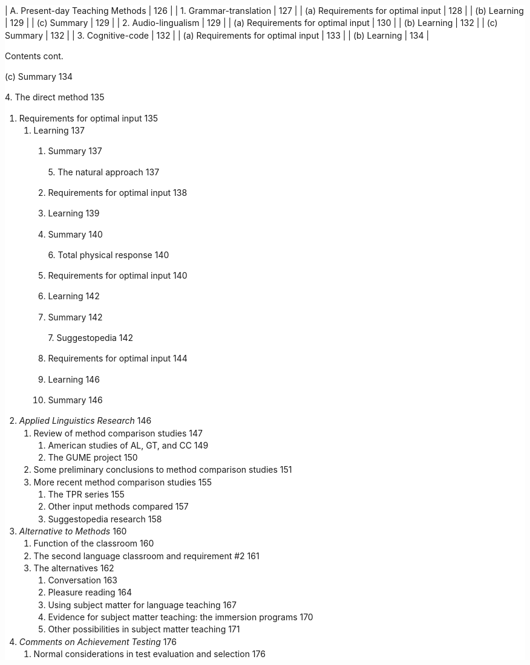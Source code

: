 | A. Present-day Teaching Methods                              | 126 |
| 1. Grammar-translation                                       | 127 |
| (a) Requirements for optimal input                           | 128 |
| (b) Learning                                                 | 129 |
| (c) Summary                                                  | 129 |
| 2. Audio-lingualism                                          | 129 |
| (a) Requirements for optimal input                           | 130 |
| (b) Learning                                                 | 132 |
| (c) Summary                                                  | 132 |
| 3. Cognitive-code                                            | 132 |
| (a) Requirements for optimal input                           | 133 |
| (b) Learning                                                 | 134 |

Contents cont.

(c) Summary 134

4\. The direct method 135

1.  Requirements for optimal input 135
    1.  Learning 137
        1.  Summary 137

            5\. The natural approach 137

        2.  Requirements for optimal input 138
        3.  Learning 139
        4.  Summary 140

            6\. Total physical response 140

        5.  Requirements for optimal input 140
        6.  Learning 142
        7.  Summary 142

            7\. Suggestopedia 142

        8.  Requirements for optimal input 144
        9.  Learning 146
        10. Summary 146
2.  *Applied Linguistics Research* 146
    1.  Review of method comparison studies 147
        1.  American studies of AL, GT, and CC 149
        2.  The GUME project 150
    2.  Some preliminary conclusions to method comparison studies 151
    3.  More recent method comparison studies 155
        1.  The TPR series 155
        2.  Other input methods compared 157
        3.  Suggestopedia research 158
3.  *Alternative to Methods* 160
    1.  Function of the classroom 160
    2.  The second language classroom and requirement \#2 161
    3.  The alternatives 162
        1.  Conversation 163
        2.  Pleasure reading 164
        3.  Using subject matter for language teaching 167
        4.  Evidence for subject matter teaching: the immersion programs 170
        5.  Other possibilities in subject matter teaching 171
4.  *Comments on Achievement Testing* 176
    1.  Normal considerations in test evaluation and selection 176